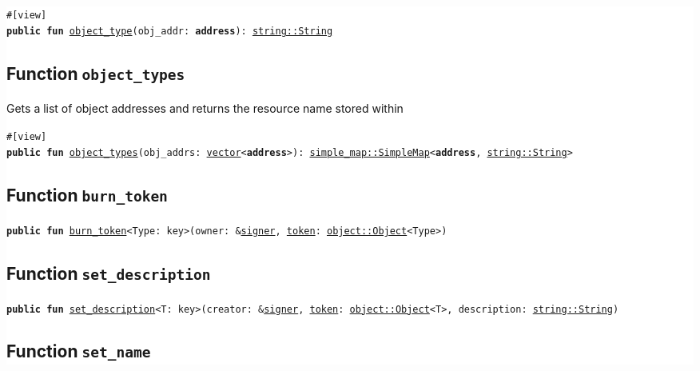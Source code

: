 <pre><code>#[view]
<b>public</b> <b>fun</b> <a href="composable_token.md#0x69ef0832ab2fba22869ad8c174f5a8872d3d2f16b941bf7a36916c00f7f8c6c6_composable_token_object_type">object_type</a>(obj_addr: <b>address</b>): <a href="_String">string::String</a>
</code></pre>



<a id="0x69ef0832ab2fba22869ad8c174f5a8872d3d2f16b941bf7a36916c00f7f8c6c6_composable_token_object_types"></a>

## Function `object_types`

Gets a list of object addresses and returns the resource name stored within


<pre><code>#[view]
<b>public</b> <b>fun</b> <a href="composable_token.md#0x69ef0832ab2fba22869ad8c174f5a8872d3d2f16b941bf7a36916c00f7f8c6c6_composable_token_object_types">object_types</a>(obj_addrs: <a href="">vector</a>&lt;<b>address</b>&gt;): <a href="_SimpleMap">simple_map::SimpleMap</a>&lt;<b>address</b>, <a href="_String">string::String</a>&gt;
</code></pre>



<a id="0x69ef0832ab2fba22869ad8c174f5a8872d3d2f16b941bf7a36916c00f7f8c6c6_composable_token_burn_token"></a>

## Function `burn_token`



<pre><code><b>public</b> <b>fun</b> <a href="composable_token.md#0x69ef0832ab2fba22869ad8c174f5a8872d3d2f16b941bf7a36916c00f7f8c6c6_composable_token_burn_token">burn_token</a>&lt;Type: key&gt;(owner: &<a href="">signer</a>, <a href="">token</a>: <a href="_Object">object::Object</a>&lt;Type&gt;)
</code></pre>



<a id="0x69ef0832ab2fba22869ad8c174f5a8872d3d2f16b941bf7a36916c00f7f8c6c6_composable_token_set_description"></a>

## Function `set_description`



<pre><code><b>public</b> <b>fun</b> <a href="composable_token.md#0x69ef0832ab2fba22869ad8c174f5a8872d3d2f16b941bf7a36916c00f7f8c6c6_composable_token_set_description">set_description</a>&lt;T: key&gt;(creator: &<a href="">signer</a>, <a href="">token</a>: <a href="_Object">object::Object</a>&lt;T&gt;, description: <a href="_String">string::String</a>)
</code></pre>



<a id="0x69ef0832ab2fba22869ad8c174f5a8872d3d2f16b941bf7a36916c00f7f8c6c6_composable_token_set_name"></a>

## Function `set_name`

